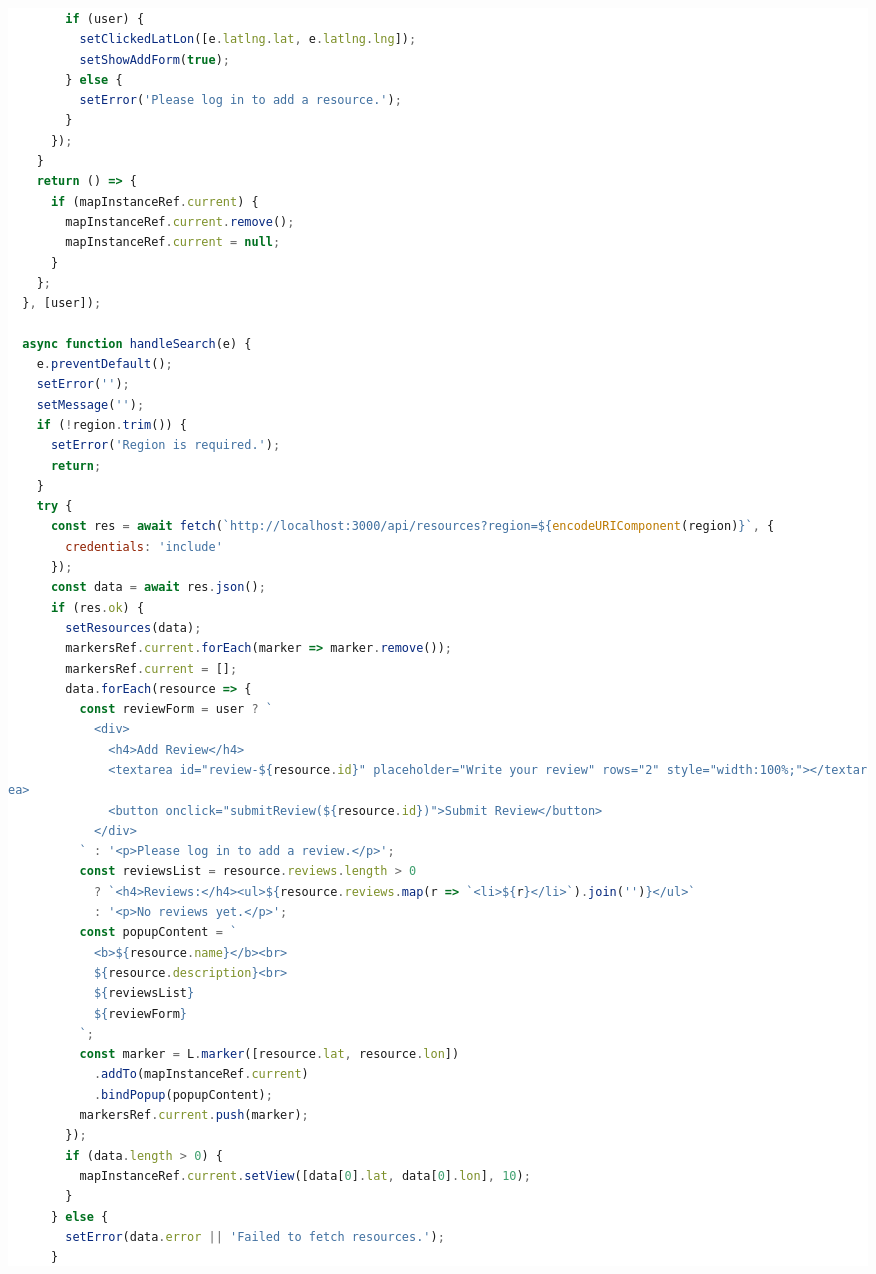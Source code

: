    ```jsx
           if (user) {
             setClickedLatLon([e.latlng.lat, e.latlng.lng]);
             setShowAddForm(true);
           } else {
             setError('Please log in to add a resource.');
           }
         });
       }
       return () => {
         if (mapInstanceRef.current) {
           mapInstanceRef.current.remove();
           mapInstanceRef.current = null;
         }
       };
     }, [user]);

     async function handleSearch(e) {
       e.preventDefault();
       setError('');
       setMessage('');
       if (!region.trim()) {
         setError('Region is required.');
         return;
       }
       try {
         const res = await fetch(`http://localhost:3000/api/resources?region=${encodeURIComponent(region)}`, {
           credentials: 'include'
         });
         const data = await res.json();
         if (res.ok) {
           setResources(data);
           markersRef.current.forEach(marker => marker.remove());
           markersRef.current = [];
           data.forEach(resource => {
             const reviewForm = user ? `
               <div>
                 <h4>Add Review</h4>
                 <textarea id="review-${resource.id}" placeholder="Write your review" rows="2" style="width:100%;"></textarea>
                 <button onclick="submitReview(${resource.id})">Submit Review</button>
               </div>
             ` : '<p>Please log in to add a review.</p>';
             const reviewsList = resource.reviews.length > 0
               ? `<h4>Reviews:</h4><ul>${resource.reviews.map(r => `<li>${r}</li>`).join('')}</ul>`
               : '<p>No reviews yet.</p>';
             const popupContent = `
               <b>${resource.name}</b><br>
               ${resource.description}<br>
               ${reviewsList}
               ${reviewForm}
             `;
             const marker = L.marker([resource.lat, resource.lon])
               .addTo(mapInstanceRef.current)
               .bindPopup(popupContent);
             markersRef.current.push(marker);
           });
           if (data.length > 0) {
             mapInstanceRef.current.setView([data[0].lat, data[0].lon], 10);
           }
         } else {
           setError(data.error || 'Failed to fetch resources.');
         }
   ```